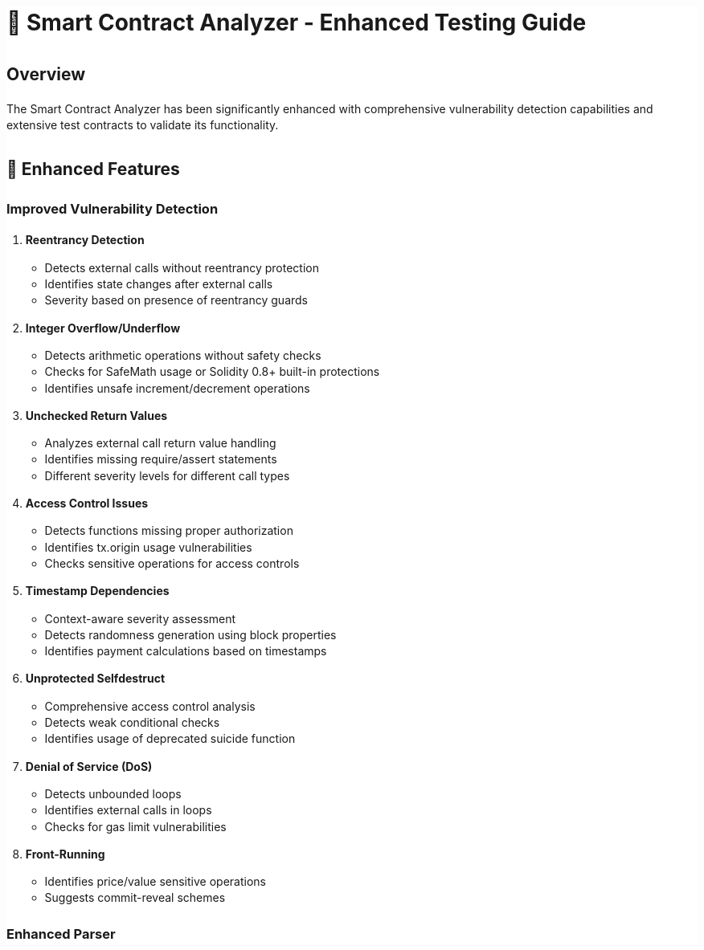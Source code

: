 # 🧪 Smart Contract Analyzer - Enhanced Testing Guide

## Overview

The Smart Contract Analyzer has been significantly enhanced with comprehensive vulnerability detection capabilities and extensive test contracts to validate its functionality.

## 🔧 Enhanced Features

### Improved Vulnerability Detection

1. **Reentrancy Detection**
   - Detects external calls without reentrancy protection
   - Identifies state changes after external calls
   - Severity based on presence of reentrancy guards

2. **Integer Overflow/Underflow**
   - Detects arithmetic operations without safety checks
   - Checks for SafeMath usage or Solidity 0.8+ built-in protections
   - Identifies unsafe increment/decrement operations

3. **Unchecked Return Values**
   - Analyzes external call return value handling
   - Identifies missing require/assert statements
   - Different severity levels for different call types

4. **Access Control Issues**
   - Detects functions missing proper authorization
   - Identifies tx.origin usage vulnerabilities
   - Checks sensitive operations for access controls

5. **Timestamp Dependencies**
   - Context-aware severity assessment
   - Detects randomness generation using block properties
   - Identifies payment calculations based on timestamps

6. **Unprotected Selfdestruct**
   - Comprehensive access control analysis
   - Detects weak conditional checks
   - Identifies usage of deprecated suicide function

7. **Denial of Service (DoS)**
   - Detects unbounded loops
   - Identifies external calls in loops
   - Checks for gas limit vulnerabilities

8. **Front-Running**
   - Identifies price/value sensitive operations
   - Suggests commit-reveal schemes

### Enhanced Parser
